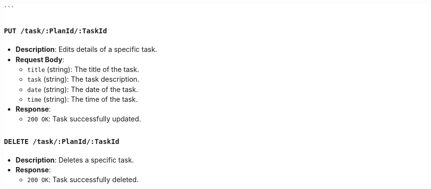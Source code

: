     ```

### `PUT /task/:PlanId/:TaskId`

- **Description**: Edits details of a specific task.
- **Request Body**:
  - `title` (string): The title of the task.
  - `task` (string): The task description.
  - `date` (string): The date of the task.
  - `time` (string): The time of the task.
- **Response**: 
  - `200 OK`: Task successfully updated.

### `DELETE /task/:PlanId/:TaskId`

- **Description**: Deletes a specific task.
- **Response**: 
  - `200 OK`: Task successfully deleted.
